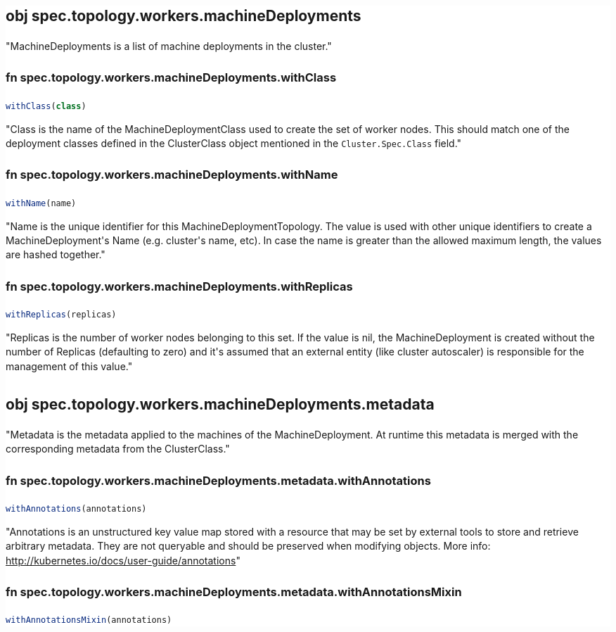 ## obj spec.topology.workers.machineDeployments

"MachineDeployments is a list of machine deployments in the cluster."

### fn spec.topology.workers.machineDeployments.withClass

```ts
withClass(class)
```

"Class is the name of the MachineDeploymentClass used to create the set of worker nodes. This should match one of the deployment classes defined in the ClusterClass object mentioned in the `Cluster.Spec.Class` field."

### fn spec.topology.workers.machineDeployments.withName

```ts
withName(name)
```

"Name is the unique identifier for this MachineDeploymentTopology. The value is used with other unique identifiers to create a MachineDeployment's Name (e.g. cluster's name, etc). In case the name is greater than the allowed maximum length, the values are hashed together."

### fn spec.topology.workers.machineDeployments.withReplicas

```ts
withReplicas(replicas)
```

"Replicas is the number of worker nodes belonging to this set. If the value is nil, the MachineDeployment is created without the number of Replicas (defaulting to zero) and it's assumed that an external entity (like cluster autoscaler) is responsible for the management of this value."

## obj spec.topology.workers.machineDeployments.metadata

"Metadata is the metadata applied to the machines of the MachineDeployment. At runtime this metadata is merged with the corresponding metadata from the ClusterClass."

### fn spec.topology.workers.machineDeployments.metadata.withAnnotations

```ts
withAnnotations(annotations)
```

"Annotations is an unstructured key value map stored with a resource that may be set by external tools to store and retrieve arbitrary metadata. They are not queryable and should be preserved when modifying objects. More info: http://kubernetes.io/docs/user-guide/annotations"

### fn spec.topology.workers.machineDeployments.metadata.withAnnotationsMixin

```ts
withAnnotationsMixin(annotations)
```
